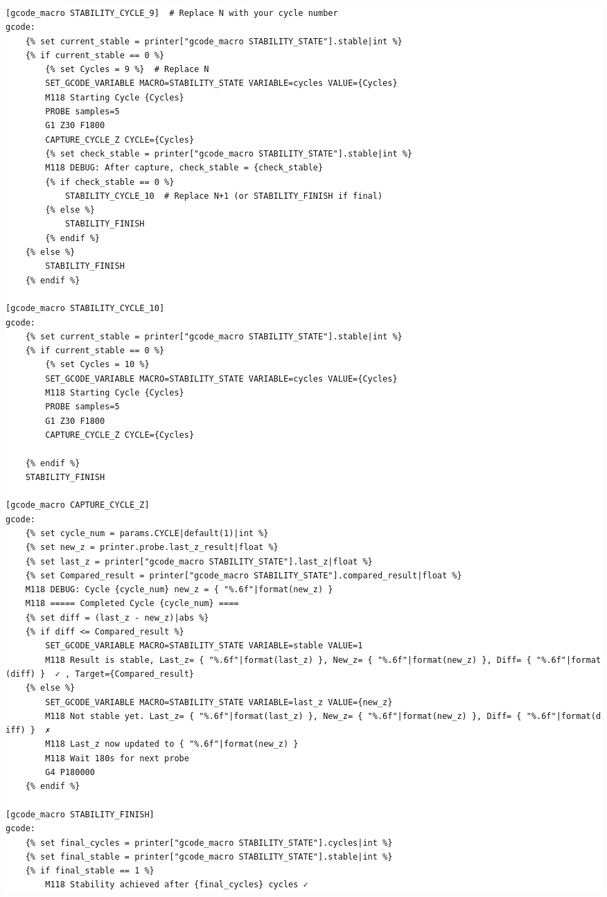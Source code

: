 ```
[gcode_macro STABILITY_CYCLE_9]  # Replace N with your cycle number
gcode:
    {% set current_stable = printer["gcode_macro STABILITY_STATE"].stable|int %}
    {% if current_stable == 0 %}
        {% set Cycles = 9 %}  # Replace N
        SET_GCODE_VARIABLE MACRO=STABILITY_STATE VARIABLE=cycles VALUE={Cycles}
        M118 Starting Cycle {Cycles}
        PROBE samples=5
        G1 Z30 F1800
        CAPTURE_CYCLE_Z CYCLE={Cycles}
        {% set check_stable = printer["gcode_macro STABILITY_STATE"].stable|int %}
        M118 DEBUG: After capture, check_stable = {check_stable}
        {% if check_stable == 0 %}
            STABILITY_CYCLE_10  # Replace N+1 (or STABILITY_FINISH if final)
        {% else %}
            STABILITY_FINISH
        {% endif %}
    {% else %}
        STABILITY_FINISH
    {% endif %}

[gcode_macro STABILITY_CYCLE_10]
gcode:
    {% set current_stable = printer["gcode_macro STABILITY_STATE"].stable|int %}
    {% if current_stable == 0 %}
        {% set Cycles = 10 %}
        SET_GCODE_VARIABLE MACRO=STABILITY_STATE VARIABLE=cycles VALUE={Cycles}
        M118 Starting Cycle {Cycles}
        PROBE samples=5
        G1 Z30 F1800
        CAPTURE_CYCLE_Z CYCLE={Cycles}
    
    {% endif %}
    STABILITY_FINISH

[gcode_macro CAPTURE_CYCLE_Z]
gcode:
    {% set cycle_num = params.CYCLE|default(1)|int %}
    {% set new_z = printer.probe.last_z_result|float %}
    {% set last_z = printer["gcode_macro STABILITY_STATE"].last_z|float %}
    {% set Compared_result = printer["gcode_macro STABILITY_STATE"].compared_result|float %}
    M118 DEBUG: Cycle {cycle_num} new_z = { "%.6f"|format(new_z) }
    M118 ===== Completed Cycle {cycle_num} ====
    {% set diff = (last_z - new_z)|abs %}
    {% if diff <= Compared_result %}
        SET_GCODE_VARIABLE MACRO=STABILITY_STATE VARIABLE=stable VALUE=1
        M118 Result is stable, Last_z= { "%.6f"|format(last_z) }, New_z= { "%.6f"|format(new_z) }, Diff= { "%.6f"|format(diff) }  ✓ , Target={Compared_result}
    {% else %}
        SET_GCODE_VARIABLE MACRO=STABILITY_STATE VARIABLE=last_z VALUE={new_z}
        M118 Not stable yet. Last_z= { "%.6f"|format(last_z) }, New_z= { "%.6f"|format(new_z) }, Diff= { "%.6f"|format(diff) }  ✗
        M118 Last_z now updated to { "%.6f"|format(new_z) }
        M118 Wait 180s for next probe
        G4 P180000
    {% endif %}

[gcode_macro STABILITY_FINISH]
gcode:
    {% set final_cycles = printer["gcode_macro STABILITY_STATE"].cycles|int %}
    {% set final_stable = printer["gcode_macro STABILITY_STATE"].stable|int %}
    {% if final_stable == 1 %}
        M118 Stability achieved after {final_cycles} cycles ✓
```
